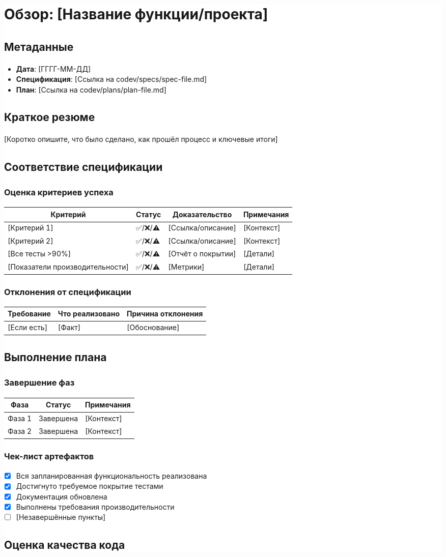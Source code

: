 # Обзор: [Название функции/проекта]

## Метаданные
- **Дата**: [ГГГГ-ММ-ДД]
- **Спецификация**: [Ссылка на codev/specs/spec-file.md]
- **План**: [Ссылка на codev/plans/plan-file.md]

## Краткое резюме
[Коротко опишите, что было сделано, как прошёл процесс и ключевые итоги]

## Соответствие спецификации

### Оценка критериев успеха
| Критерий | Статус | Доказательство | Примечания |
|----------|--------|----------------|------------|
| [Критерий 1] | ✅/❌/⚠️ | [Ссылка/описание] | [Контекст] |
| [Критерий 2] | ✅/❌/⚠️ | [Ссылка/описание] | [Контекст] |
| [Все тесты >90%] | ✅/❌/⚠️ | [Отчёт о покрытии] | [Детали] |
| [Показатели производительности] | ✅/❌/⚠️ | [Метрики] | [Детали] |

### Отклонения от спецификации
| Требование | Что реализовано | Причина отклонения |
|------------|-----------------|--------------------|
| [Если есть] | [Факт] | [Обоснование] |

## Выполнение плана

### Завершение фаз
| Фаза | Статус | Примечания |
|------|--------|------------|
| Фаза 1 | Завершена | [Контекст] |
| Фаза 2 | Завершена | [Контекст] |

### Чек-лист артефактов
- [x] Вся запланированная функциональность реализована
- [x] Достигнуто требуемое покрытие тестами
- [x] Документация обновлена
- [x] Выполнены требования производительности
- [ ] [Незавершённые пункты]

## Оценка качества кода
